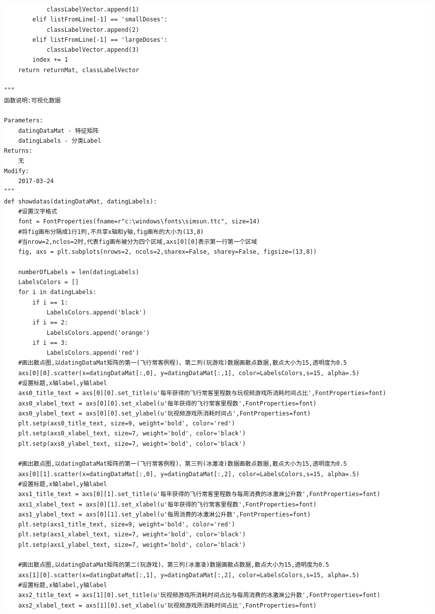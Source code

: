 ```
            classLabelVector.append(1)
        elif listFromLine[-1] == 'smallDoses':
            classLabelVector.append(2)
        elif listFromLine[-1] == 'largeDoses':
            classLabelVector.append(3)
        index += 1
    return returnMat, classLabelVector

"""
函数说明:可视化数据

Parameters:
    datingDataMat - 特征矩阵
    datingLabels - 分类Label
Returns:
    无
Modify:
    2017-03-24
"""
def showdatas(datingDataMat, datingLabels):
    #设置汉字格式
    font = FontProperties(fname=r"c:\windows\fonts\simsun.ttc", size=14)
    #将fig画布分隔成1行1列,不共享x轴和y轴,fig画布的大小为(13,8)
    #当nrow=2,nclos=2时,代表fig画布被分为四个区域,axs[0][0]表示第一行第一个区域
    fig, axs = plt.subplots(nrows=2, ncols=2,sharex=False, sharey=False, figsize=(13,8))

    numberOfLabels = len(datingLabels)
    LabelsColors = []
    for i in datingLabels:
        if i == 1:
            LabelsColors.append('black')
        if i == 2:
            LabelsColors.append('orange')
        if i == 3:
            LabelsColors.append('red')
    #画出散点图,以datingDataMat矩阵的第一(飞行常客例程)、第二列(玩游戏)数据画散点数据,散点大小为15,透明度为0.5
    axs[0][0].scatter(x=datingDataMat[:,0], y=datingDataMat[:,1], color=LabelsColors,s=15, alpha=.5)
    #设置标题,x轴label,y轴label
    axs0_title_text = axs[0][0].set_title(u'每年获得的飞行常客里程数与玩视频游戏所消耗时间占比',FontProperties=font)
    axs0_xlabel_text = axs[0][0].set_xlabel(u'每年获得的飞行常客里程数',FontProperties=font)
    axs0_ylabel_text = axs[0][0].set_ylabel(u'玩视频游戏所消耗时间占',FontProperties=font)
    plt.setp(axs0_title_text, size=9, weight='bold', color='red') 
    plt.setp(axs0_xlabel_text, size=7, weight='bold', color='black') 
    plt.setp(axs0_ylabel_text, size=7, weight='bold', color='black')

    #画出散点图,以datingDataMat矩阵的第一(飞行常客例程)、第三列(冰激凌)数据画散点数据,散点大小为15,透明度为0.5
    axs[0][1].scatter(x=datingDataMat[:,0], y=datingDataMat[:,2], color=LabelsColors,s=15, alpha=.5)
    #设置标题,x轴label,y轴label
    axs1_title_text = axs[0][1].set_title(u'每年获得的飞行常客里程数与每周消费的冰激淋公升数',FontProperties=font)
    axs1_xlabel_text = axs[0][1].set_xlabel(u'每年获得的飞行常客里程数',FontProperties=font)
    axs1_ylabel_text = axs[0][1].set_ylabel(u'每周消费的冰激淋公升数',FontProperties=font)
    plt.setp(axs1_title_text, size=9, weight='bold', color='red') 
    plt.setp(axs1_xlabel_text, size=7, weight='bold', color='black') 
    plt.setp(axs1_ylabel_text, size=7, weight='bold', color='black')

    #画出散点图,以datingDataMat矩阵的第二(玩游戏)、第三列(冰激凌)数据画散点数据,散点大小为15,透明度为0.5
    axs[1][0].scatter(x=datingDataMat[:,1], y=datingDataMat[:,2], color=LabelsColors,s=15, alpha=.5)
    #设置标题,x轴label,y轴label
    axs2_title_text = axs[1][0].set_title(u'玩视频游戏所消耗时间占比与每周消费的冰激淋公升数',FontProperties=font)
    axs2_xlabel_text = axs[1][0].set_xlabel(u'玩视频游戏所消耗时间占比',FontProperties=font)
```